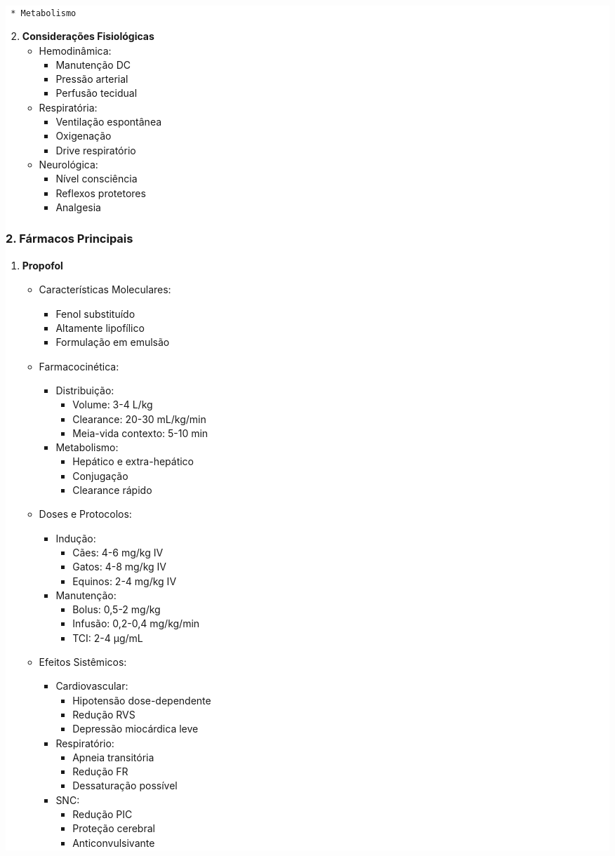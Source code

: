      * Metabolismo

2. **Considerações Fisiológicas**
   - Hemodinâmica:
     * Manutenção DC
     * Pressão arterial
     * Perfusão tecidual
   - Respiratória:
     * Ventilação espontânea
     * Oxigenação
     * Drive respiratório
   - Neurológica:
     * Nível consciência
     * Reflexos protetores
     * Analgesia

### 2. Fármacos Principais
1. **Propofol**
   - Características Moleculares:
     * Fenol substituído
     * Altamente lipofílico
     * Formulação em emulsão
   
   - Farmacocinética:
     * Distribuição:
       - Volume: 3-4 L/kg
       - Clearance: 20-30 mL/kg/min
       - Meia-vida contexto: 5-10 min
     * Metabolismo:
       - Hepático e extra-hepático
       - Conjugação
       - Clearance rápido
   
   - Doses e Protocolos:
     * Indução:
       - Cães: 4-6 mg/kg IV
       - Gatos: 4-8 mg/kg IV
       - Equinos: 2-4 mg/kg IV
     * Manutenção:
       - Bolus: 0,5-2 mg/kg
       - Infusão: 0,2-0,4 mg/kg/min
       - TCI: 2-4 μg/mL
   
   - Efeitos Sistêmicos:
     * Cardiovascular:
       - Hipotensão dose-dependente
       - Redução RVS
       - Depressão miocárdica leve
     * Respiratório:
       - Apneia transitória
       - Redução FR
       - Dessaturação possível
     * SNC:
       - Redução PIC
       - Proteção cerebral
       - Anticonvulsivante
   